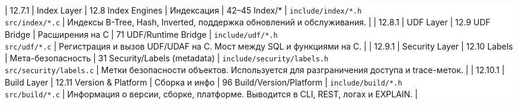 | 12.7.1  | Index Layer     | 12.8 Index Engines       | Индексация        | 42–45 Index/\*                  | `include/index/*.h`<br>`src/index/*.c`                                                               | Индексы B-Tree, Hash, Inverted, поддержка обновлений и обслуживания.                            |
| 12.8.1  | UDF Layer       | 12.9 UDF Bridge          | Расширения на C   | 71 UDF/Runtime Bridge           | `include/udf/*.h`<br>`src/udf/*.c`                                                                   | Регистрация и вызов UDF/UDAF на C. Мост между SQL и функциями на C.                             |
| 12.9.1  | Security Layer  | 12.10 Labels             | Мета-безопасность | 31 Security/Labels (metadata)   | `include/security/labels.h`<br>`src/security/labels.c`                                               | Метки безопасности объектов. Используется для разграничения доступа и trace-меток.              |
| 12.10.1 | Build Layer     | 12.11 Version & Platform | Сборка и инфо     | 96 Build/Version/Platform       | `include/build/*.h`<br>`src/build/*.c`                                                               | Информация о версии, сборке, платформе. Выводится в CLI, REST, логах и EXPLAIN.                 |
